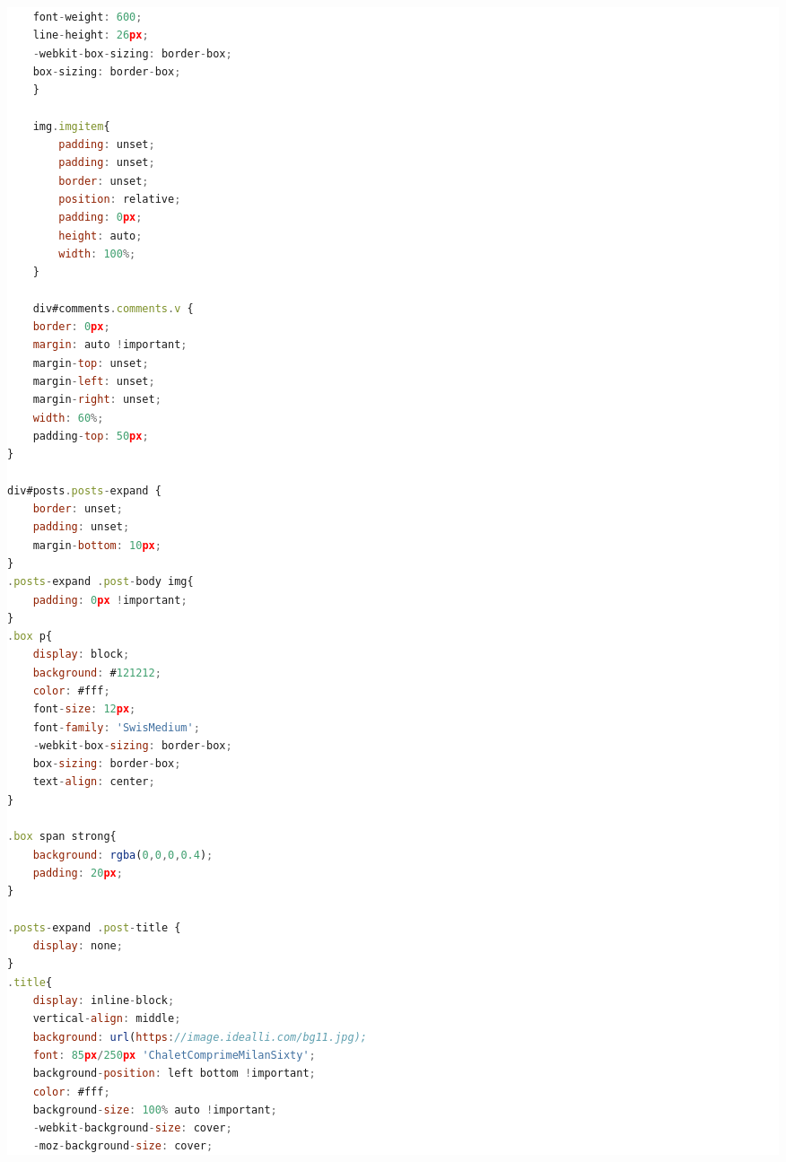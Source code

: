 ```javascript
	font-weight: 600;
	line-height: 26px;
	-webkit-box-sizing: border-box;
	box-sizing: border-box;
	}

	img.imgitem{
		padding: unset;
		padding: unset;
		border: unset;
		position: relative;
		padding: 0px;
		height: auto;
		width: 100%;
	}

	div#comments.comments.v {
	border: 0px;
	margin: auto !important;
	margin-top: unset;
	margin-left: unset;
	margin-right: unset;
	width: 60%;
	padding-top: 50px;
}

div#posts.posts-expand {
    border: unset;
    padding: unset;
    margin-bottom: 10px;
}
.posts-expand .post-body img{
	padding: 0px !important;
}
.box p{
	display: block;
    background: #121212;
    color: #fff;
    font-size: 12px;
    font-family: 'SwisMedium';
    -webkit-box-sizing: border-box;
    box-sizing: border-box;
    text-align: center;
}

.box span strong{
	background: rgba(0,0,0,0.4);
	padding: 20px;
}

.posts-expand .post-title {
	display: none;
}
.title{
    display: inline-block;
    vertical-align: middle;
    background: url(https://image.idealli.com/bg11.jpg);
    font: 85px/250px 'ChaletComprimeMilanSixty';
    background-position: left bottom !important;
    color: #fff;
    background-size: 100% auto !important;
	-webkit-background-size: cover;
	-moz-background-size: cover;
```